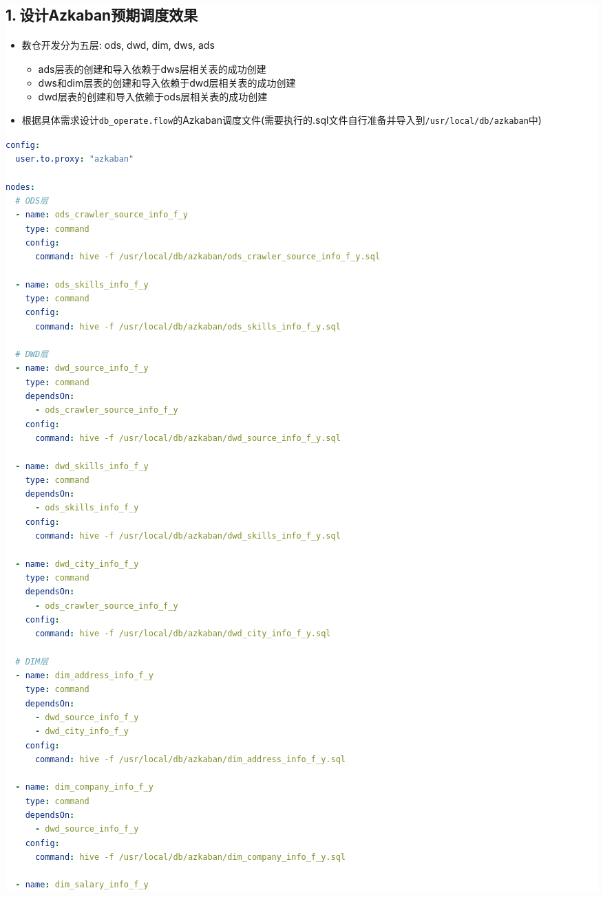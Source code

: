 ## 1. 设计Azkaban预期调度效果

* 数仓开发分为五层: ods, dwd, dim, dws, ads
  * ads层表的创建和导入依赖于dws层相关表的成功创建
  * dws和dim层表的创建和导入依赖于dwd层相关表的成功创建
  * dwd层表的创建和导入依赖于ods层相关表的成功创建

* 根据具体需求设计`db_operate.flow`的Azkaban调度文件(需要执行的.sql文件自行准备并导入到`/usr/local/db/azkaban`中)

```yaml
config:
  user.to.proxy: "azkaban"

nodes:
  # ODS层
  - name: ods_crawler_source_info_f_y
    type: command
    config:
      command: hive -f /usr/local/db/azkaban/ods_crawler_source_info_f_y.sql

  - name: ods_skills_info_f_y
    type: command
    config:
      command: hive -f /usr/local/db/azkaban/ods_skills_info_f_y.sql

  # DWD层
  - name: dwd_source_info_f_y
    type: command
    dependsOn:
      - ods_crawler_source_info_f_y
    config:
      command: hive -f /usr/local/db/azkaban/dwd_source_info_f_y.sql

  - name: dwd_skills_info_f_y
    type: command
    dependsOn:
      - ods_skills_info_f_y
    config:
      command: hive -f /usr/local/db/azkaban/dwd_skills_info_f_y.sql

  - name: dwd_city_info_f_y
    type: command
    dependsOn:
      - ods_crawler_source_info_f_y
    config:
      command: hive -f /usr/local/db/azkaban/dwd_city_info_f_y.sql

  # DIM层
  - name: dim_address_info_f_y
    type: command
    dependsOn:
      - dwd_source_info_f_y
      - dwd_city_info_f_y
    config:
      command: hive -f /usr/local/db/azkaban/dim_address_info_f_y.sql

  - name: dim_company_info_f_y
    type: command
    dependsOn:
      - dwd_source_info_f_y
    config:
      command: hive -f /usr/local/db/azkaban/dim_company_info_f_y.sql

  - name: dim_salary_info_f_y
```